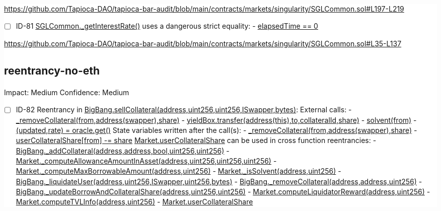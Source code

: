 https://github.com/Tapioca-DAO/tapioca-bar-audit/blob/main/contracts/markets/singularity/SGLCommon.sol#L197-L219


 - [ ] ID-81
[SGLCommon._getInterestRate()](https://github.com/Tapioca-DAO/tapioca-bar-audit/blob/main/contracts/markets/singularity/SGLCommon.sol#L35-L137) uses a dangerous strict equality:
        - [elapsedTime == 0](https://github.com/Tapioca-DAO/tapioca-bar-audit/blob/main/contracts/markets/singularity/SGLCommon.sol#L68)

https://github.com/Tapioca-DAO/tapioca-bar-audit/blob/main/contracts/markets/singularity/SGLCommon.sol#L35-L137


## reentrancy-no-eth
Impact: Medium
Confidence: Medium
 - [ ] ID-82
Reentrancy in [BigBang.sellCollateral(address,uint256,uint256,ISwapper,bytes)](https://github.com/Tapioca-DAO/tapioca-bar-audit/blob/main/contracts/markets/bigBang/BigBang.sol#L384-L424):
        External calls:
        - [_removeCollateral(from,address(swapper),share)](https://github.com/Tapioca-DAO/tapioca-bar-audit/blob/main/contracts/markets/bigBang/BigBang.sol#L394)
                - [yieldBox.transfer(address(this),to,collateralId,share)](https://github.com/Tapioca-DAO/tapioca-bar-audit/blob/main/contracts/markets/bigBang/BigBang.sol#L717)
        - [solvent(from)](https://github.com/Tapioca-DAO/tapioca-bar-audit/blob/main/contracts/markets/bigBang/BigBang.sol#L390)
                - [(updated,rate) = oracle.get()](https://github.com/Tapioca-DAO/tapioca-bar-audit/blob/main/contracts/markets/Market.sol#L341)
        State variables written after the call(s):
        - [_removeCollateral(from,address(swapper),share)](https://github.com/Tapioca-DAO/tapioca-bar-audit/blob/main/contracts/markets/bigBang/BigBang.sol#L394)
                - [userCollateralShare[from] -= share](https://github.com/Tapioca-DAO/tapioca-bar-audit/blob/main/contracts/markets/bigBang/BigBang.sol#L714)
        [Market.userCollateralShare](https://github.com/Tapioca-DAO/tapioca-bar-audit/blob/main/contracts/markets/Market.sol#L59) can be used in cross function reentrancies:
        - [BigBang._addCollateral(address,address,bool,uint256,uint256)](https://github.com/Tapioca-DAO/tapioca-bar-audit/blob/main/contracts/markets/bigBang/BigBang.sol#L543-L558)
        - [Market._computeAllowanceAmountInAsset(address,uint256,uint256,uint256)](https://github.com/Tapioca-DAO/tapioca-bar-audit/blob/main/contracts/markets/Market.sol#L464-L478)
        - [Market._computeMaxBorrowableAmount(address,uint256)](https://github.com/Tapioca-DAO/tapioca-bar-audit/blob/main/contracts/markets/Market.sol#L385-L398)
        - [Market._isSolvent(address,uint256)](https://github.com/Tapioca-DAO/tapioca-bar-audit/blob/main/contracts/markets/Market.sol#L402-L425)
        - [BigBang._liquidateUser(address,uint256,ISwapper,uint256,bytes)](https://github.com/Tapioca-DAO/tapioca-bar-audit/blob/main/contracts/markets/bigBang/BigBang.sol#L560-L637)
        - [BigBang._removeCollateral(address,address,uint256)](https://github.com/Tapioca-DAO/tapioca-bar-audit/blob/main/contracts/markets/bigBang/BigBang.sol#L709-L718)
        - [BigBang._updateBorrowAndCollateralShare(address,uint256,uint256)](https://github.com/Tapioca-DAO/tapioca-bar-audit/blob/main/contracts/markets/bigBang/BigBang.sol#L769-L824)
        - [Market.computeLiquidatorReward(address,uint256)](https://github.com/Tapioca-DAO/tapioca-bar-audit/blob/main/contracts/markets/Market.sol#L356-L365)
        - [Market.computeTVLInfo(address,uint256)](https://github.com/Tapioca-DAO/tapioca-bar-audit/blob/main/contracts/markets/Market.sol#L305-L333)
        - [Market.userCollateralShare](https://github.com/Tapioca-DAO/tapioca-bar-audit/blob/main/contracts/markets/Market.sol#L59)
